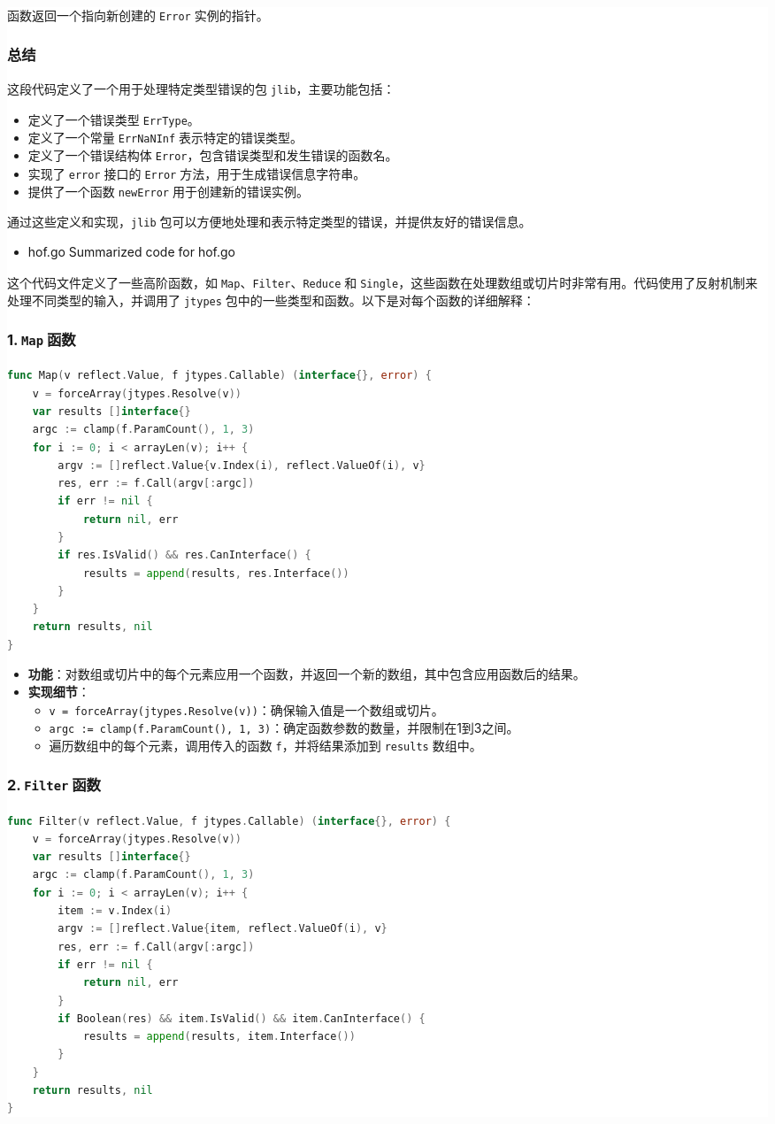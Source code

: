 函数返回一个指向新创建的 `Error` 实例的指针。

### 总结
这段代码定义了一个用于处理特定类型错误的包 `jlib`，主要功能包括：
- 定义了一个错误类型 `ErrType`。
- 定义了一个常量 `ErrNaNInf` 表示特定的错误类型。
- 定义了一个错误结构体 `Error`，包含错误类型和发生错误的函数名。
- 实现了 `error` 接口的 `Error` 方法，用于生成错误信息字符串。
- 提供了一个函数 `newError` 用于创建新的错误实例。

通过这些定义和实现，`jlib` 包可以方便地处理和表示特定类型的错误，并提供友好的错误信息。
  - hof.go
    Summarized code for hof.go

这个代码文件定义了一些高阶函数，如 `Map`、`Filter`、`Reduce` 和 `Single`，这些函数在处理数组或切片时非常有用。代码使用了反射机制来处理不同类型的输入，并调用了 `jtypes` 包中的一些类型和函数。以下是对每个函数的详细解释：

### 1. `Map` 函数

```go
func Map(v reflect.Value, f jtypes.Callable) (interface{}, error) {
	v = forceArray(jtypes.Resolve(v))
	var results []interface{}
	argc := clamp(f.ParamCount(), 1, 3)
	for i := 0; i < arrayLen(v); i++ {
		argv := []reflect.Value{v.Index(i), reflect.ValueOf(i), v}
		res, err := f.Call(argv[:argc])
		if err != nil {
			return nil, err
		}
		if res.IsValid() && res.CanInterface() {
			results = append(results, res.Interface())
		}
	}
	return results, nil
}
```

- **功能**：对数组或切片中的每个元素应用一个函数，并返回一个新的数组，其中包含应用函数后的结果。
- **实现细节**：
  - `v = forceArray(jtypes.Resolve(v))`：确保输入值是一个数组或切片。
  - `argc := clamp(f.ParamCount(), 1, 3)`：确定函数参数的数量，并限制在1到3之间。
  - 遍历数组中的每个元素，调用传入的函数 `f`，并将结果添加到 `results` 数组中。

### 2. `Filter` 函数

```go
func Filter(v reflect.Value, f jtypes.Callable) (interface{}, error) {
	v = forceArray(jtypes.Resolve(v))
	var results []interface{}
	argc := clamp(f.ParamCount(), 1, 3)
	for i := 0; i < arrayLen(v); i++ {
		item := v.Index(i)
		argv := []reflect.Value{item, reflect.ValueOf(i), v}
		res, err := f.Call(argv[:argc])
		if err != nil {
			return nil, err
		}
		if Boolean(res) && item.IsValid() && item.CanInterface() {
			results = append(results, item.Interface())
		}
	}
	return results, nil
}
```
